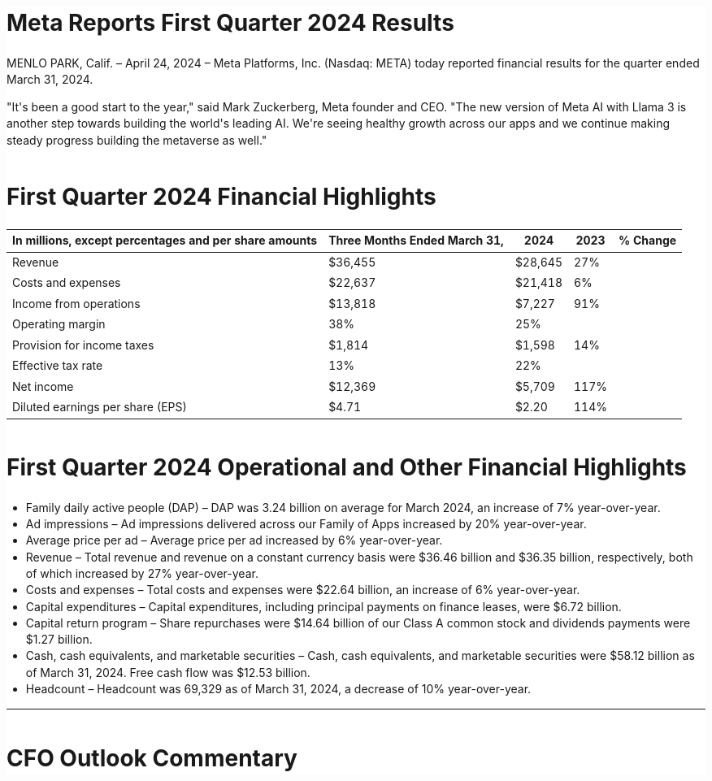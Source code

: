 # Meta Reports First Quarter 2024 Results

MENLO PARK, Calif. – April 24, 2024 – Meta Platforms, Inc. (Nasdaq: META) today reported financial results for the quarter ended March 31, 2024.

"It's been a good start to the year," said Mark Zuckerberg, Meta founder and CEO. "The new version of Meta AI with Llama 3 is another step towards building the world's leading AI. We're seeing healthy growth across our apps and we continue making steady progress building the metaverse as well."

# First Quarter 2024 Financial Highlights

|In millions, except percentages and per share amounts|Three Months Ended March 31,|2024|2023|% Change|
|---|---|---|---|---|
|Revenue|$36,455|$28,645|27%| |
|Costs and expenses|$22,637|$21,418|6%| |
|Income from operations|$13,818|$7,227|91%| |
|Operating margin|38%|25%| | |
|Provision for income taxes|$1,814|$1,598|14%| |
|Effective tax rate|13%|22%| | |
|Net income|$12,369|$5,709|117%| |
|Diluted earnings per share (EPS)|$4.71|$2.20|114%| |

# First Quarter 2024 Operational and Other Financial Highlights

- Family daily active people (DAP) – DAP was 3.24 billion on average for March 2024, an increase of 7% year-over-year.
- Ad impressions – Ad impressions delivered across our Family of Apps increased by 20% year-over-year.
- Average price per ad – Average price per ad increased by 6% year-over-year.
- Revenue – Total revenue and revenue on a constant currency basis were $36.46 billion and $36.35 billion, respectively, both of which increased by 27% year-over-year.
- Costs and expenses – Total costs and expenses were $22.64 billion, an increase of 6% year-over-year.
- Capital expenditures – Capital expenditures, including principal payments on finance leases, were $6.72 billion.
- Capital return program – Share repurchases were $14.64 billion of our Class A common stock and dividends payments were $1.27 billion.
- Cash, cash equivalents, and marketable securities – Cash, cash equivalents, and marketable securities were $58.12 billion as of March 31, 2024. Free cash flow was $12.53 billion.
- Headcount – Headcount was 69,329 as of March 31, 2024, a decrease of 10% year-over-year.
---
# CFO Outlook Commentary
